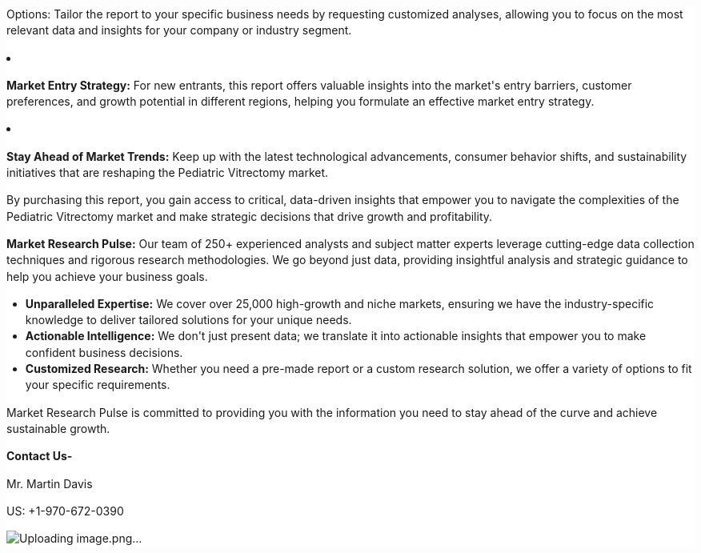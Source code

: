 Options:</strong> Tailor the report to your specific business needs by requesting customized analyses, allowing you to focus on the most relevant data and insights for your company or industry segment.</p></li><li><p><strong>Market Entry Strategy:</strong> For new entrants, this report offers valuable insights into the market's entry barriers, customer preferences, and growth potential in different regions, helping you formulate an effective market entry strategy.</p></li><li><p><strong>Stay Ahead of Market Trends:</strong> Keep up with the latest technological advancements, consumer behavior shifts, and sustainability initiatives that are reshaping the Pediatric Vitrectomy market.</p></li></ol><p>By purchasing this report, you gain access to critical, data-driven insights that empower you to navigate the complexities of the Pediatric Vitrectomy market and make strategic decisions that drive growth and profitability.</p><p><strong>Market Research Pulse:</strong>&nbsp;Our team of 250+ experienced analysts and subject matter experts leverage cutting-edge data collection techniques and rigorous research methodologies. We go beyond just data, providing insightful analysis and strategic guidance to help you achieve your business goals.</p><ul><li><strong>Unparalleled Expertise:</strong>&nbsp;We cover over 25,000 high-growth and niche markets, ensuring we have the industry-specific knowledge to deliver tailored solutions for your unique needs.</li><li><strong>Actionable Intelligence:</strong>&nbsp;We don't just present data; we translate it into actionable insights that empower you to make confident business decisions.</li><li><strong>Customized Research:</strong>&nbsp;Whether you need a pre-made report or a custom research solution, we offer a variety of options to fit your specific requirements.</li></ul><p>Market Research Pulse is committed to providing you with the information you need to stay ahead of the curve and achieve sustainable growth.</p><p><strong>Contact Us-</strong></p><p>Mr. Martin Davis</p><p>US: +1-970-672-0390</p>
![Uploading image.png…]()
